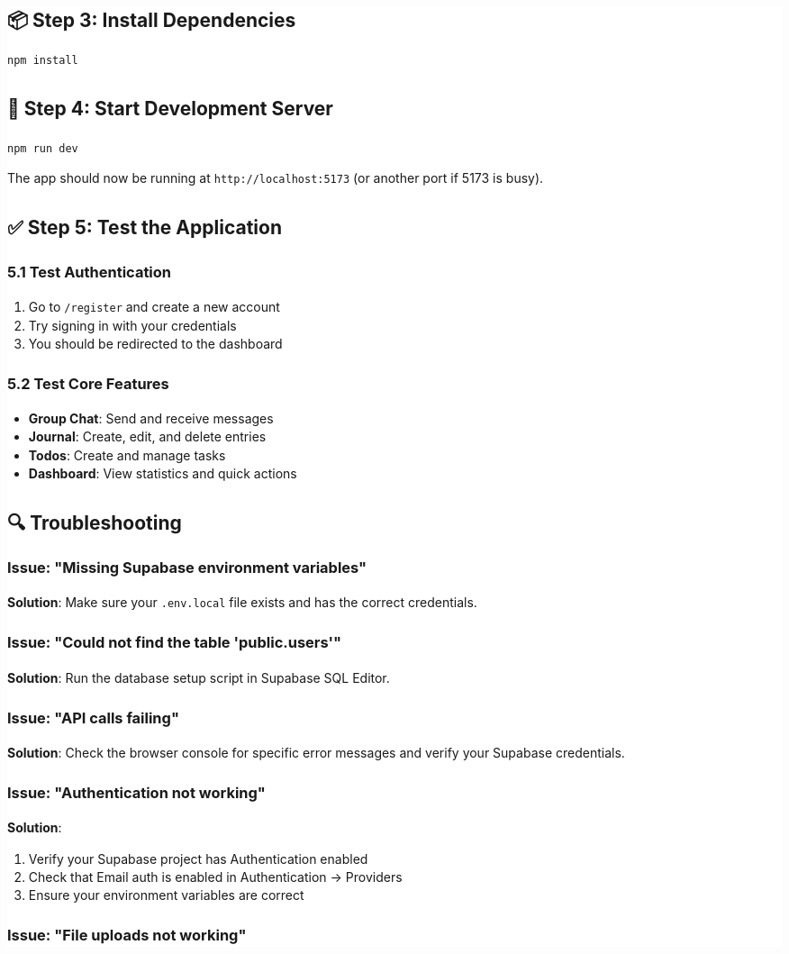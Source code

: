 ## 📦 Step 3: Install Dependencies

```bash
npm install
```

## 🚀 Step 4: Start Development Server

```bash
npm run dev
```

The app should now be running at `http://localhost:5173` (or another port if 5173 is busy).

## ✅ Step 5: Test the Application

### 5.1 Test Authentication

1. Go to `/register` and create a new account
2. Try signing in with your credentials
3. You should be redirected to the dashboard

### 5.2 Test Core Features

- **Group Chat**: Send and receive messages
- **Journal**: Create, edit, and delete entries
- **Todos**: Create and manage tasks
- **Dashboard**: View statistics and quick actions

## 🔍 Troubleshooting

### Issue: "Missing Supabase environment variables"

**Solution**: Make sure your `.env.local` file exists and has the correct credentials.

### Issue: "Could not find the table 'public.users'"

**Solution**: Run the database setup script in Supabase SQL Editor.

### Issue: "API calls failing"

**Solution**: Check the browser console for specific error messages and verify your Supabase credentials.

### Issue: "Authentication not working"

**Solution**: 
1. Verify your Supabase project has Authentication enabled
2. Check that Email auth is enabled in Authentication → Providers
3. Ensure your environment variables are correct

### Issue: "File uploads not working"
